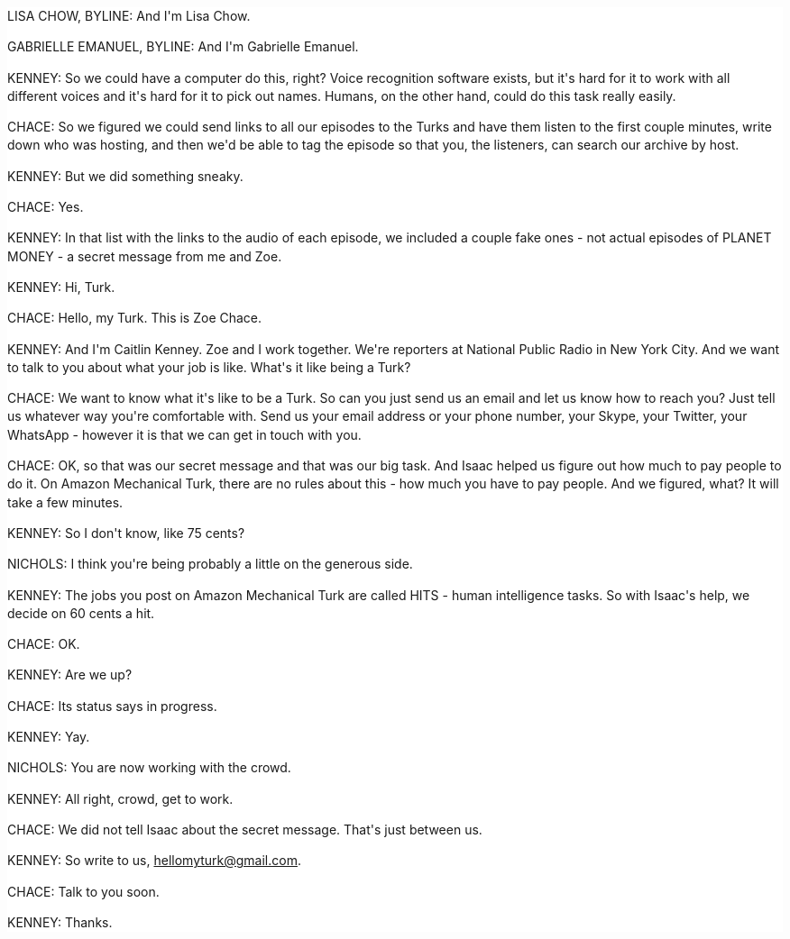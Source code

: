 LISA CHOW, BYLINE: And I'm Lisa Chow.

GABRIELLE EMANUEL, BYLINE: And I'm Gabrielle Emanuel.

KENNEY: So we could have a computer do this, right? Voice recognition software exists, but it's hard for it to work with all different voices and it's hard for it to pick out names. Humans, on the other hand, could do this task really easily.

CHACE: So we figured we could send links to all our episodes to the Turks and have them listen to the first couple minutes, write down who was hosting, and then we'd be able to tag the episode so that you, the listeners, can search our archive by host.

KENNEY: But we did something sneaky.

CHACE: Yes.

KENNEY: In that list with the links to the audio of each episode, we included a couple fake ones - not actual episodes of PLANET MONEY - a secret message from me and Zoe.

KENNEY: Hi, Turk.

CHACE: Hello, my Turk. This is Zoe Chace.

KENNEY: And I'm Caitlin Kenney. Zoe and I work together. We're reporters at National Public Radio in New York City. And we want to talk to you about what your job is like. What's it like being a Turk?

CHACE: We want to know what it's like to be a Turk. So can you just send us an email and let us know how to reach you? Just tell us whatever way you're comfortable with. Send us your email address or your phone number, your Skype, your Twitter, your WhatsApp - however it is that we can get in touch with you.

CHACE: OK, so that was our secret message and that was our big task. And Isaac helped us figure out how much to pay people to do it. On Amazon Mechanical Turk, there are no rules about this - how much you have to pay people. And we figured, what? It will take a few minutes.

KENNEY: So I don't know, like 75 cents?

NICHOLS: I think you're being probably a little on the generous side.

KENNEY: The jobs you post on Amazon Mechanical Turk are called HITS - human intelligence tasks. So with Isaac's help, we decide on 60 cents a hit.

CHACE: OK.

KENNEY: Are we up?

CHACE: Its status says in progress.

KENNEY: Yay.

NICHOLS: You are now working with the crowd.

KENNEY: All right, crowd, get to work.

CHACE: We did not tell Isaac about the secret message. That's just between us.

KENNEY: So write to us, hellomyturk@gmail.com.

CHACE: Talk to you soon.

KENNEY: Thanks.
